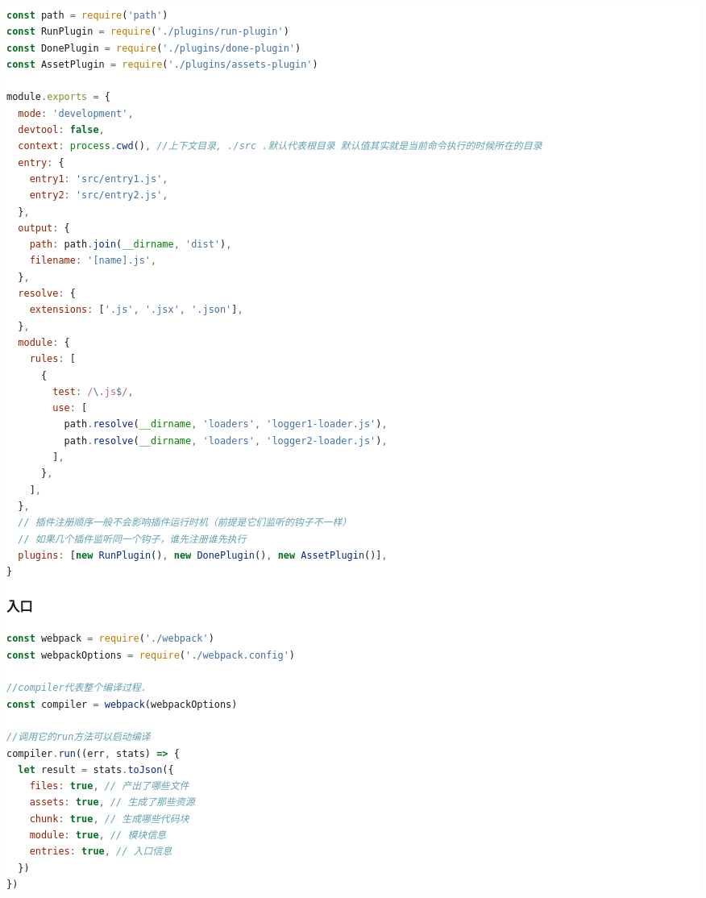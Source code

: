 ```js
const path = require('path')
const RunPlugin = require('./plugins/run-plugin')
const DonePlugin = require('./plugins/done-plugin')
const AssetPlugin = require('./plugins/assets-plugin')

module.exports = {
  mode: 'development',
  devtool: false,
  context: process.cwd(), //上下文目录, ./src .默认代表根目录 默认值其实就是当前命令执行的时候所在的目录
  entry: {
    entry1: 'src/entry1.js',
    entry2: 'src/entry2.js',
  },
  output: {
    path: path.join(__dirname, 'dist'),
    filename: '[name].js',
  },
  resolve: {
    extensions: ['.js', '.jsx', '.json'],
  },
  module: {
    rules: [
      {
        test: /\.js$/,
        use: [
          path.resolve(__dirname, 'loaders', 'logger1-loader.js'),
          path.resolve(__dirname, 'loaders', 'logger2-loader.js'),
        ],
      },
    ],
  },
  // 插件注册顺序一般不会影响插件运行时机（前提是它们监听的钩子不一样）
  // 如果几个插件监听同一个钩子，谁先注册谁先执行
  plugins: [new RunPlugin(), new DonePlugin(), new AssetPlugin()],
}
```

### 入口

```js
const webpack = require('./webpack')
const webpackOptions = require('./webpack.config')

//compiler代表整个编译过程.
const compiler = webpack(webpackOptions)

//调用它的run方法可以启动编译
compiler.run((err, stats) => {
  let result = stats.toJson({
    files: true, // 产出了哪些文件
    assets: true, // 生成了那些资源
    chunk: true, // 生成哪些代码块
    module: true, // 模块信息
    entries: true, // 入口信息
  })
})
```

